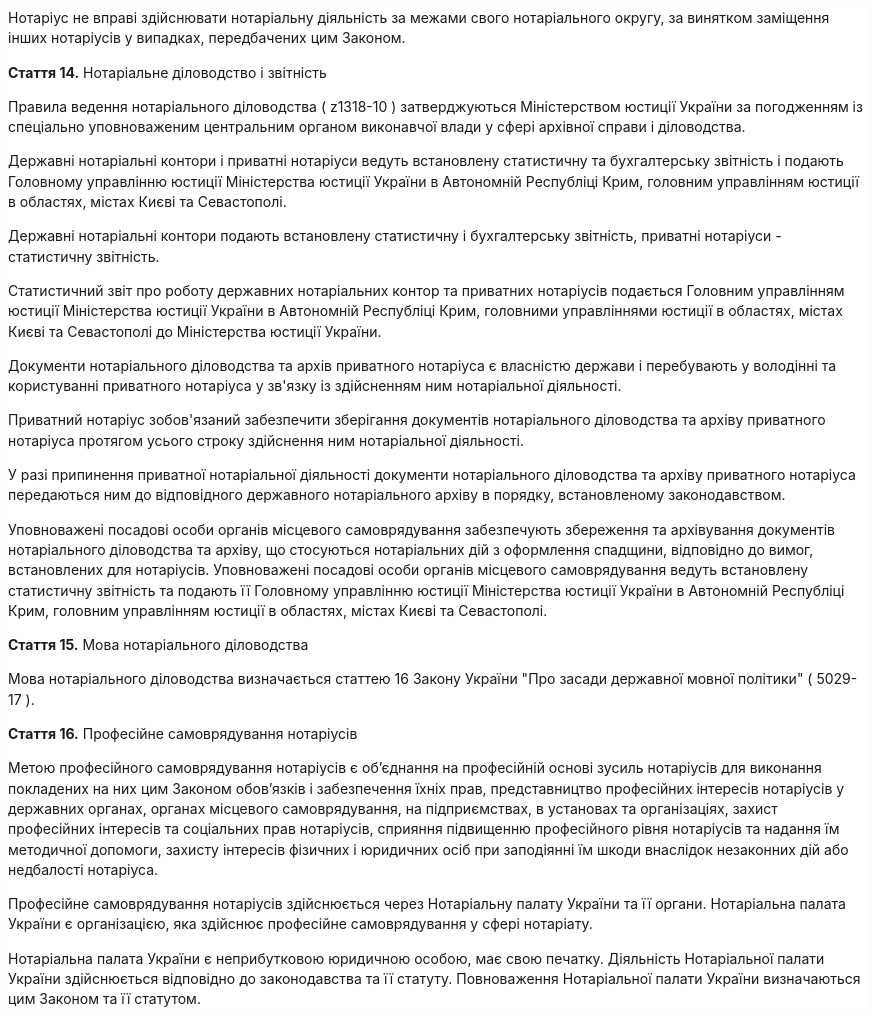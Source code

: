 Нотаріус не вправі здійснювати нотаріальну діяльність за межами свого нотаріального округу, за винятком заміщення інших нотаріусів у випадках, передбачених цим Законом.

**Стаття 14.** Нотаріальне діловодство і звітність

Правила ведення нотаріального діловодства ( z1318-10 ) затверджуються Міністерством юстиції України за погодженням із спеціально уповноваженим центральним органом виконавчої влади у сфері архівної справи і діловодства.

Державні нотаріальні контори і приватні нотаріуси ведуть встановлену статистичну та бухгалтерську звітність і подають Головному управлінню юстиції Міністерства юстиції України в Автономній Республіці Крим, головним управлінням юстиції в областях, містах Києві та Севастополі.

Державні нотаріальні контори подають встановлену статистичну і бухгалтерську звітність, приватні нотаріуси - статистичну звітність.

Статистичний звіт про роботу державних нотаріальних контор та приватних нотаріусів подається Головним управлінням юстиції Міністерства юстиції України в Автономній Республіці Крим, головними управліннями юстиції в областях, містах Києві та Севастополі до Міністерства юстиції України.

Документи нотаріального діловодства та архів приватного нотаріуса є власністю держави і перебувають у володінні та користуванні приватного нотаріуса у зв'язку із здійсненням ним нотаріальної діяльності.

Приватний нотаріус зобов'язаний забезпечити зберігання документів нотаріального діловодства та архіву приватного нотаріуса протягом усього строку здійснення ним нотаріальної діяльності.

У разі припинення приватної нотаріальної діяльності документи нотаріального діловодства та архіву приватного нотаріуса передаються ним до відповідного державного нотаріального архіву в порядку, встановленому законодавством.

Уповноважені посадові особи органів місцевого самоврядування забезпечують збереження та архівування документів нотаріального діловодства та архіву, що стосуються нотаріальних дій з оформлення спадщини, відповідно до вимог, встановлених для нотаріусів.
Уповноважені посадові особи органів місцевого самоврядування ведуть встановлену статистичну звітність та подають її Головному управлінню юстиції Міністерства юстиції України в Автономній Республіці Крим, головним управлінням юстиції в областях, містах Києві та Севастополі.

**Стаття 15.** Мова нотаріального діловодства

Мова нотаріального діловодства визначається статтею 16 Закону України "Про засади державної мовної політики" ( 5029-17 ).

**Стаття 16.** Професійне самоврядування нотаріусів

Метою професійного самоврядування нотаріусів є об’єднання на професійній основі зусиль нотаріусів для виконання покладених на них цим Законом обов’язків і забезпечення їхніх прав, представництво професійних інтересів нотаріусів у державних органах, органах місцевого самоврядування, на підприємствах, в установах та організаціях, захист професійних інтересів та соціальних прав нотаріусів, сприяння підвищенню професійного рівня нотаріусів та надання їм методичної допомоги, захисту інтересів фізичних і юридичних осіб при заподіянні їм шкоди внаслідок незаконних дій або недбалості нотаріуса.

Професійне самоврядування нотаріусів здійснюється через Нотаріальну палату України та її органи. Нотаріальна палата України є організацією, яка здійснює професійне самоврядування у сфері нотаріату.

Нотаріальна палата України є неприбутковою юридичною особою, має свою печатку. Діяльність Нотаріальної палати України здійснюється відповідно до законодавства та її статуту. Повноваження Нотаріальної палати України визначаються цим Законом та її статутом.

